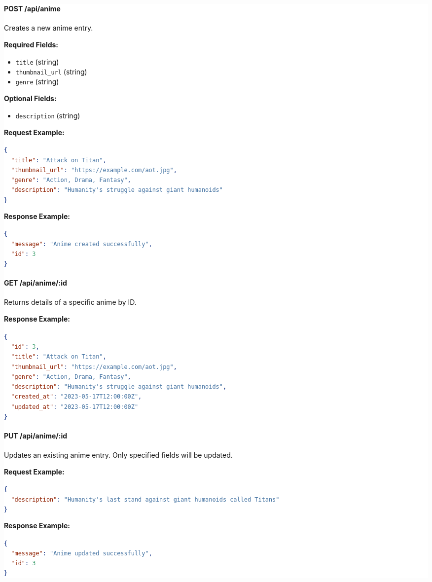 #### POST /api/anime
Creates a new anime entry.

**Required Fields:**
- `title` (string)
- `thumbnail_url` (string)
- `genre` (string)

**Optional Fields:**
- `description` (string)

**Request Example:**
```json
{
  "title": "Attack on Titan",
  "thumbnail_url": "https://example.com/aot.jpg",
  "genre": "Action, Drama, Fantasy",
  "description": "Humanity's struggle against giant humanoids"
}
```

**Response Example:**
```json
{
  "message": "Anime created successfully",
  "id": 3
}
```

#### GET /api/anime/:id
Returns details of a specific anime by ID.

**Response Example:**
```json
{
  "id": 3,
  "title": "Attack on Titan",
  "thumbnail_url": "https://example.com/aot.jpg",
  "genre": "Action, Drama, Fantasy",
  "description": "Humanity's struggle against giant humanoids",
  "created_at": "2023-05-17T12:00:00Z",
  "updated_at": "2023-05-17T12:00:00Z"
}
```

#### PUT /api/anime/:id
Updates an existing anime entry. Only specified fields will be updated.

**Request Example:**
```json
{
  "description": "Humanity's last stand against giant humanoids called Titans"
}
```

**Response Example:**
```json
{
  "message": "Anime updated successfully",
  "id": 3
}
```
